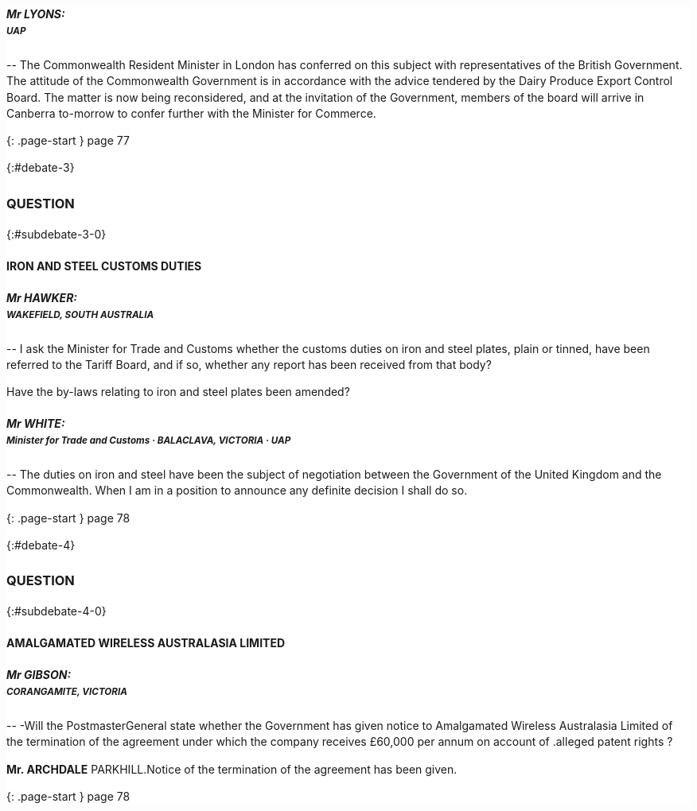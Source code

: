 ##### Mr LYONS:<br><small class="text-muted">UAP</small>

-- The Commonwealth Resident Minister in London has conferred on this subject with representatives of the British Government. The attitude of the Commonwealth Government is in accordance with the advice tendered by the Dairy Produce Export Control Board. The matter is now being reconsidered, and at the invitation of the Government, members of the board will arrive in Canberra to-morrow to confer further with the Minister for Commerce. 

{: .page-start }
page 77

{:#debate-3}
### QUESTION

{:#subdebate-3-0}
#### IRON AND STEEL CUSTOMS DUTIES

##### Mr HAWKER:<br><small class="text-muted">WAKEFIELD, SOUTH AUSTRALIA</small>

-- I ask the Minister for Trade and Customs whether the customs duties on iron and steel plates, plain or tinned, have been referred to the Tariff Board, and if so, whether any report has been received from that body? 

Have the by-laws relating to iron and steel plates been amended? 

##### Mr WHITE:<br><small class="text-muted">Minister for Trade and Customs &middot; BALACLAVA, VICTORIA &middot; UAP</small>

-- The duties on iron and steel have been the subject of negotiation between the Government of the United Kingdom and the Commonwealth. When I am in a position to announce any definite decision I shall do so. 

{: .page-start }
page 78

{:#debate-4}
### QUESTION

{:#subdebate-4-0}
#### AMALGAMATED WIRELESS AUSTRALASIA LIMITED

##### Mr GIBSON:<br><small class="text-muted">CORANGAMITE, VICTORIA</small>

-- -Will the PostmasterGeneral state whether the Government has given notice to Amalgamated Wireless Australasia Limited of the termination of the agreement under which the company receives £60,000 per annum on account of .alleged patent rights ? 


 **Mr. ARCHDALE** PARKHILL.Notice of the termination of the agreement has been given. 

{: .page-start }
page 78

